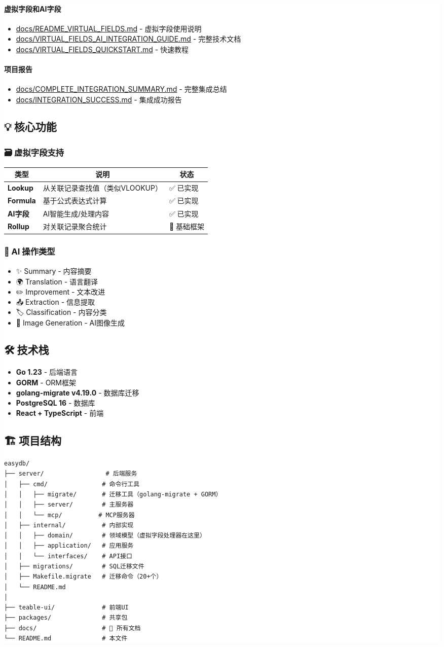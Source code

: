 #### 虚拟字段和AI字段
- [docs/README_VIRTUAL_FIELDS.md](./docs/README_VIRTUAL_FIELDS.md) - 虚拟字段使用说明
- [docs/VIRTUAL_FIELDS_AI_INTEGRATION_GUIDE.md](./docs/VIRTUAL_FIELDS_AI_INTEGRATION_GUIDE.md) - 完整技术文档
- [docs/VIRTUAL_FIELDS_QUICKSTART.md](./docs/VIRTUAL_FIELDS_QUICKSTART.md) - 快速教程

#### 项目报告
- [docs/COMPLETE_INTEGRATION_SUMMARY.md](./docs/COMPLETE_INTEGRATION_SUMMARY.md) - 完整集成总结
- [docs/INTEGRATION_SUCCESS.md](./docs/INTEGRATION_SUCCESS.md) - 集成成功报告

## 💡 核心功能

### 🗃️ 虚拟字段支持

| 类型 | 说明 | 状态 |
|------|------|------|
| **Lookup** | 从关联记录查找值（类似VLOOKUP） | ✅ 已实现 |
| **Formula** | 基于公式表达式计算 | ✅ 已实现 |
| **AI字段** | AI智能生成/处理内容 | ✅ 已实现 |
| **Rollup** | 对关联记录聚合统计 | 🔄 基础框架 |

### 🤖 AI 操作类型

- ✨ Summary - 内容摘要
- 🌍 Translation - 语言翻译
- ✏️ Improvement - 文本改进
- 📤 Extraction - 信息提取
- 🏷️ Classification - 内容分类
- 🎨 Image Generation - AI图像生成

## 🛠️ 技术栈

- **Go 1.23** - 后端语言
- **GORM** - ORM框架
- **golang-migrate v4.19.0** - 数据库迁移
- **PostgreSQL 16** - 数据库
- **React + TypeScript** - 前端

## 🏗️ 项目结构

```
easydb/
├── server/                 # 后端服务
│   ├── cmd/               # 命令行工具
│   │   ├── migrate/       # 迁移工具（golang-migrate + GORM）
│   │   ├── server/        # 主服务器
│   │   └── mcp/          # MCP服务器
│   ├── internal/          # 内部实现
│   │   ├── domain/        # 领域模型（虚拟字段处理器在这里）
│   │   ├── application/   # 应用服务
│   │   └── interfaces/    # API接口
│   ├── migrations/        # SQL迁移文件
│   ├── Makefile.migrate   # 迁移命令（20+个）
│   └── README.md
│
├── teable-ui/             # 前端UI
├── packages/              # 共享包
├── docs/                  # 📖 所有文档
└── README.md              # 本文件
```
